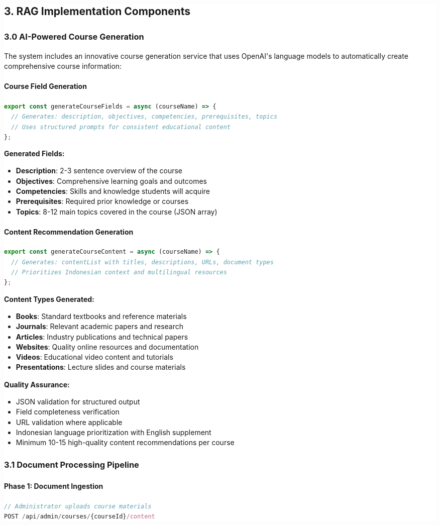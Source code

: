 ## 3. RAG Implementation Components

### 3.0 AI-Powered Course Generation

The system includes an innovative course generation service that uses OpenAI's language models to automatically create comprehensive course information:

#### Course Field Generation
```javascript
export const generateCourseFields = async (courseName) => {
  // Generates: description, objectives, competencies, prerequisites, topics
  // Uses structured prompts for consistent educational content
};
```

**Generated Fields:**
- **Description**: 2-3 sentence overview of the course
- **Objectives**: Comprehensive learning goals and outcomes
- **Competencies**: Skills and knowledge students will acquire
- **Prerequisites**: Required prior knowledge or courses
- **Topics**: 8-12 main topics covered in the course (JSON array)

#### Content Recommendation Generation
```javascript
export const generateCourseContent = async (courseName) => {
  // Generates: contentList with titles, descriptions, URLs, document types
  // Prioritizes Indonesian context and multilingual resources
};
```

**Content Types Generated:**
- **Books**: Standard textbooks and reference materials
- **Journals**: Relevant academic papers and research
- **Articles**: Industry publications and technical papers  
- **Websites**: Quality online resources and documentation
- **Videos**: Educational video content and tutorials
- **Presentations**: Lecture slides and course materials

**Quality Assurance:**
- JSON validation for structured output
- Field completeness verification
- URL validation where applicable
- Indonesian language prioritization with English supplement
- Minimum 10-15 high-quality content recommendations per course

### 3.1 Document Processing Pipeline

#### Phase 1: Document Ingestion
```javascript
// Administrator uploads course materials
POST /api/admin/courses/{courseId}/content
```
